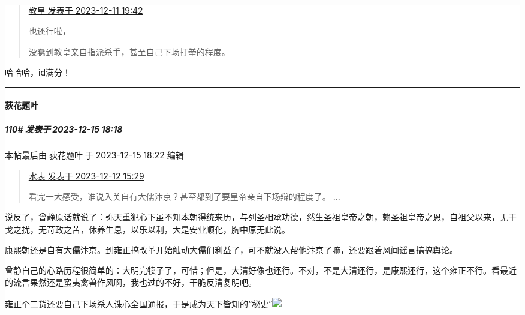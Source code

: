 <blockquote><a href="httphttps://bbs.saraba1st.com/2b/forum.php?mod=redirect&amp;goto=findpost&amp;pid=63296925&amp;ptid=2163739" target="_blank">教皇 发表于 2023-12-11 19:42</a>

也还行啦，

没蠢到教皇亲自指派杀手，甚至自己下场打拳的程度。</blockquote>
哈哈哈，id满分！


*****

####  荻花题叶  
##### 110#       发表于 2023-12-15 18:18

 本帖最后由 荻花题叶 于 2023-12-15 18:22 编辑 
<blockquote><a href="httphttps://bbs.saraba1st.com/2b/forum.php?mod=redirect&amp;goto=findpost&amp;pid=63305309&amp;ptid=2163739" target="_blank">水表 发表于 2023-12-12 15:29</a>

看完一大感受，谁说入关自有大儒汴京？甚至都到了要皇帝亲自下场辩的程度了。 ...</blockquote>
说反了，曾静原话就说了：弥天重犯心下虽不知本朝得统来历，与列圣相承功德，然生圣祖皇帝之朝，赖圣祖皇帝之恩，自祖父以来，无干戈之扰，无苛政之苦，休养生息，以乐以利，大是安业顺化，胸中原无此说。

康熙朝还是自有大儒汴京。到雍正搞改革开始触动大儒们利益了，可不就没人帮他汴京了嘛，还要跟着风闻谣言搞搞舆论。

曾静自己的心路历程很简单的：大明完犊子了，可惜；但是，大清好像也还行。不对，不是大清还行，是康熙还行，这个雍正不行。看最近的流言果然还是蛮夷禽兽作风啊，我也过的不好，干脆反清复明吧。

雍正个二货还要自己下场杀人诛心全国通报，于是成为天下皆知的“秘史”<img src="https://static.saraba1st.com/image/smiley/face2017/068.png" referrerpolicy="no-referrer">

